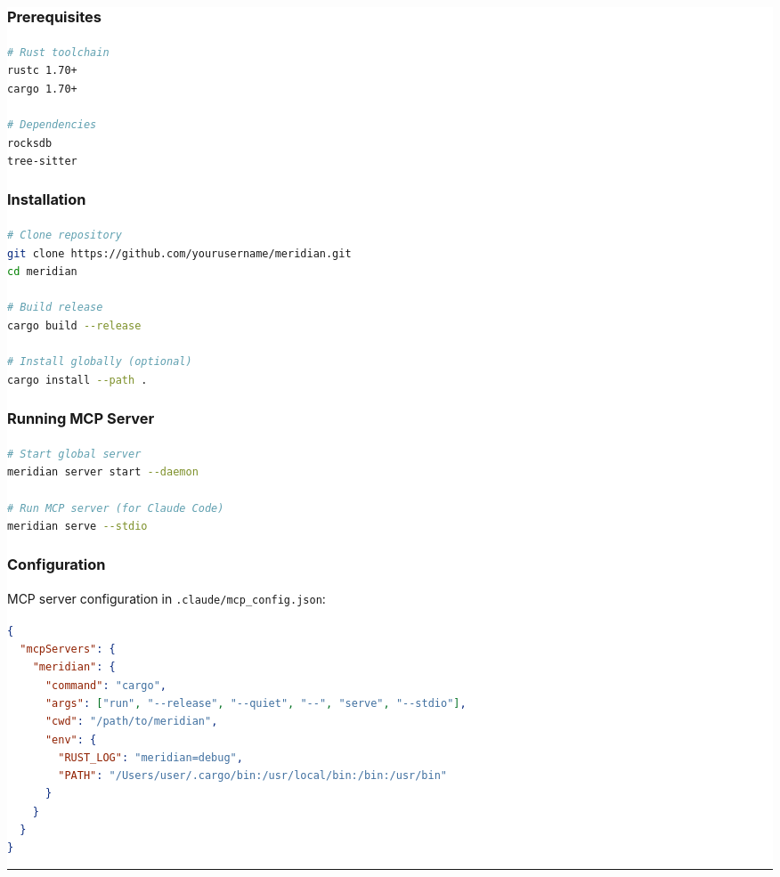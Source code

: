 ### Prerequisites

```bash
# Rust toolchain
rustc 1.70+
cargo 1.70+

# Dependencies
rocksdb
tree-sitter
```

### Installation

```bash
# Clone repository
git clone https://github.com/yourusername/meridian.git
cd meridian

# Build release
cargo build --release

# Install globally (optional)
cargo install --path .
```

### Running MCP Server

```bash
# Start global server
meridian server start --daemon

# Run MCP server (for Claude Code)
meridian serve --stdio
```

### Configuration

MCP server configuration in `.claude/mcp_config.json`:

```json
{
  "mcpServers": {
    "meridian": {
      "command": "cargo",
      "args": ["run", "--release", "--quiet", "--", "serve", "--stdio"],
      "cwd": "/path/to/meridian",
      "env": {
        "RUST_LOG": "meridian=debug",
        "PATH": "/Users/user/.cargo/bin:/usr/local/bin:/bin:/usr/bin"
      }
    }
  }
}
```

---